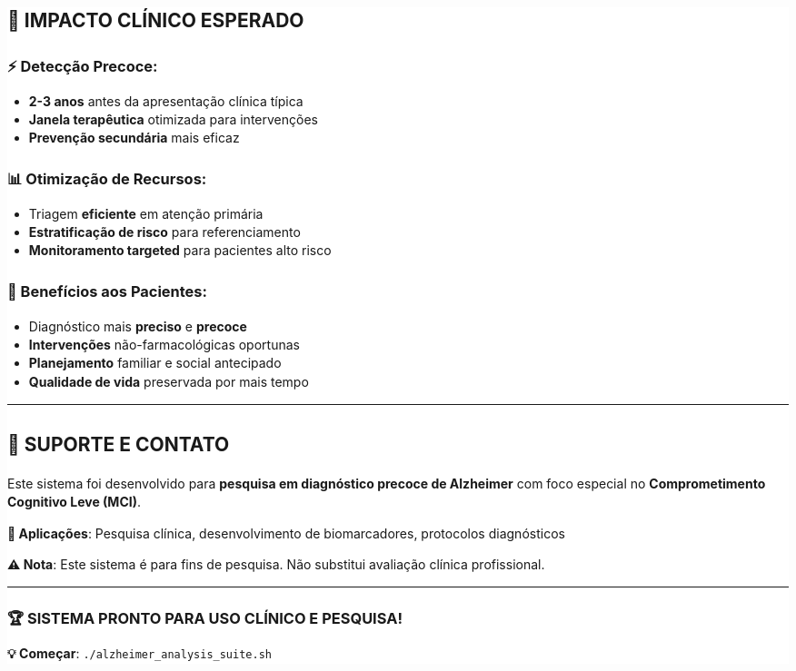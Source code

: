 
## 🎉 **IMPACTO CLÍNICO ESPERADO**

### **⚡ Detecção Precoce:**
- **2-3 anos** antes da apresentação clínica típica
- **Janela terapêutica** otimizada para intervenções
- **Prevenção secundária** mais eficaz

### **📊 Otimização de Recursos:**
- Triagem **eficiente** em atenção primária
- **Estratificação de risco** para referenciamento
- **Monitoramento targeted** para pacientes alto risco

### **🧠 Benefícios aos Pacientes:**
- Diagnóstico mais **preciso** e **precoce**
- **Intervenções** não-farmacológicas oportunas
- **Planejamento** familiar e social antecipado
- **Qualidade de vida** preservada por mais tempo

---

## 📧 **SUPORTE E CONTATO**

Este sistema foi desenvolvido para **pesquisa em diagnóstico precoce de Alzheimer** com foco especial no **Comprometimento Cognitivo Leve (MCI)**. 

**🔬 Aplicações**: Pesquisa clínica, desenvolvimento de biomarcadores, protocolos diagnósticos

**⚠️ Nota**: Este sistema é para fins de pesquisa. Não substitui avaliação clínica profissional.

---

### 🏆 **SISTEMA PRONTO PARA USO CLÍNICO E PESQUISA!**

**💡 Começar**: `./alzheimer_analysis_suite.sh` 